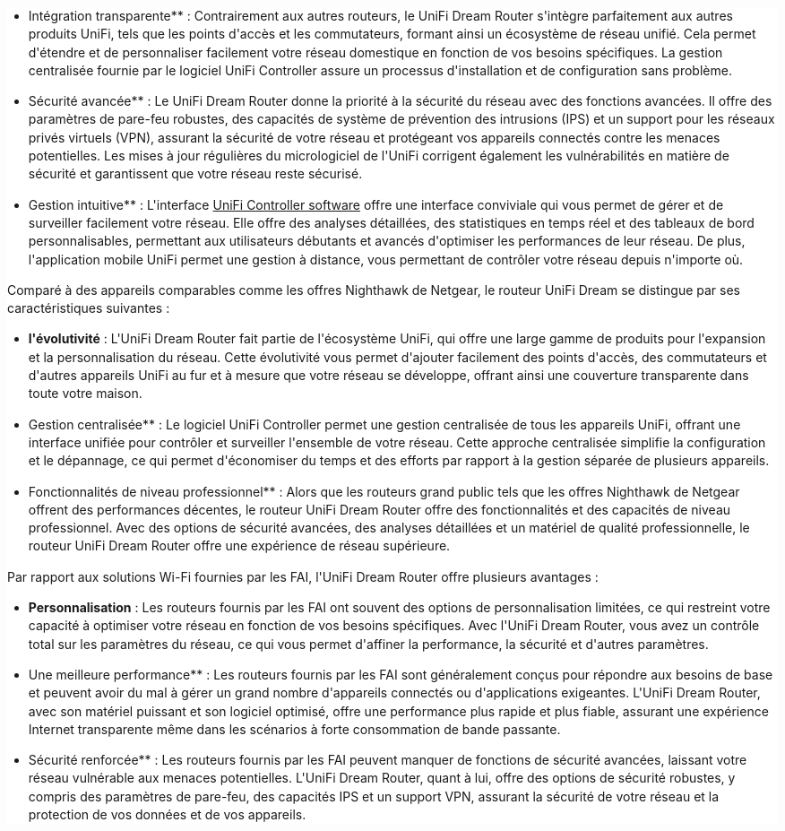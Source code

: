 - Intégration transparente** : Contrairement aux autres routeurs, le UniFi Dream Router s'intègre parfaitement aux autres produits UniFi, tels que les points d'accès et les commutateurs, formant ainsi un écosystème de réseau unifié. Cela permet d'étendre et de personnaliser facilement votre réseau domestique en fonction de vos besoins spécifiques. La gestion centralisée fournie par le logiciel UniFi Controller assure un processus d'installation et de configuration sans problème.

- Sécurité avancée** : Le UniFi Dream Router donne la priorité à la sécurité du réseau avec des fonctions avancées. Il offre des paramètres de pare-feu robustes, des capacités de système de prévention des intrusions (IPS) et un support pour les réseaux privés virtuels (VPN), assurant la sécurité de votre réseau et protégeant vos appareils connectés contre les menaces potentielles. Les mises à jour régulières du micrologiciel de l'UniFi corrigent également les vulnérabilités en matière de sécurité et garantissent que votre réseau reste sécurisé.

- Gestion intuitive** : L'interface [UniFi Controller software](https://example.com/unifi-controller) offre une interface conviviale qui vous permet de gérer et de surveiller facilement votre réseau. Elle offre des analyses détaillées, des statistiques en temps réel et des tableaux de bord personnalisables, permettant aux utilisateurs débutants et avancés d'optimiser les performances de leur réseau. De plus, l'application mobile UniFi permet une gestion à distance, vous permettant de contrôler votre réseau depuis n'importe où.

Comparé à des appareils comparables comme les offres Nighthawk de Netgear, le routeur UniFi Dream se distingue par ses caractéristiques suivantes :

- **l'évolutivité** : L'UniFi Dream Router fait partie de l'écosystème UniFi, qui offre une large gamme de produits pour l'expansion et la personnalisation du réseau. Cette évolutivité vous permet d'ajouter facilement des points d'accès, des commutateurs et d'autres appareils UniFi au fur et à mesure que votre réseau se développe, offrant ainsi une couverture transparente dans toute votre maison.

- Gestion centralisée** : Le logiciel UniFi Controller permet une gestion centralisée de tous les appareils UniFi, offrant une interface unifiée pour contrôler et surveiller l'ensemble de votre réseau. Cette approche centralisée simplifie la configuration et le dépannage, ce qui permet d'économiser du temps et des efforts par rapport à la gestion séparée de plusieurs appareils.

- Fonctionnalités de niveau professionnel** : Alors que les routeurs grand public tels que les offres Nighthawk de Netgear offrent des performances décentes, le routeur UniFi Dream Router offre des fonctionnalités et des capacités de niveau professionnel. Avec des options de sécurité avancées, des analyses détaillées et un matériel de qualité professionnelle, le routeur UniFi Dream Router offre une expérience de réseau supérieure.

Par rapport aux solutions Wi-Fi fournies par les FAI, l'UniFi Dream Router offre plusieurs avantages :

- **Personnalisation** : Les routeurs fournis par les FAI ont souvent des options de personnalisation limitées, ce qui restreint votre capacité à optimiser votre réseau en fonction de vos besoins spécifiques. Avec l'UniFi Dream Router, vous avez un contrôle total sur les paramètres du réseau, ce qui vous permet d'affiner la performance, la sécurité et d'autres paramètres.

- Une meilleure performance** : Les routeurs fournis par les FAI sont généralement conçus pour répondre aux besoins de base et peuvent avoir du mal à gérer un grand nombre d'appareils connectés ou d'applications exigeantes. L'UniFi Dream Router, avec son matériel puissant et son logiciel optimisé, offre une performance plus rapide et plus fiable, assurant une expérience Internet transparente même dans les scénarios à forte consommation de bande passante.

- Sécurité renforcée** : Les routeurs fournis par les FAI peuvent manquer de fonctions de sécurité avancées, laissant votre réseau vulnérable aux menaces potentielles. L'UniFi Dream Router, quant à lui, offre des options de sécurité robustes, y compris des paramètres de pare-feu, des capacités IPS et un support VPN, assurant la sécurité de votre réseau et la protection de vos données et de vos appareils.
